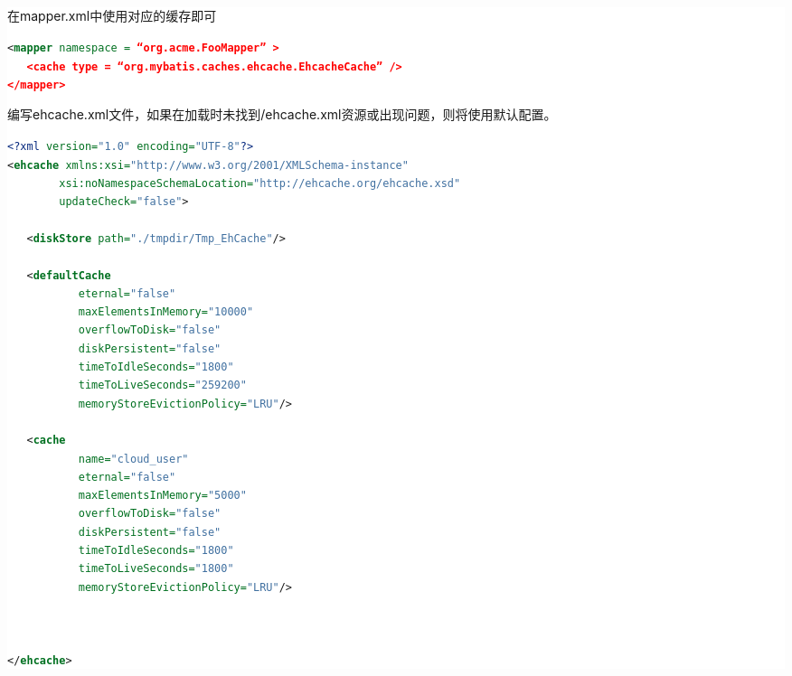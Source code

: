 在mapper.xml中使用对应的缓存即可

```xml
<mapper namespace = “org.acme.FooMapper” >
   <cache type = “org.mybatis.caches.ehcache.EhcacheCache” />
</mapper>
```

编写ehcache.xml文件，如果在加载时未找到/ehcache.xml资源或出现问题，则将使用默认配置。

```xml
<?xml version="1.0" encoding="UTF-8"?>
<ehcache xmlns:xsi="http://www.w3.org/2001/XMLSchema-instance"
        xsi:noNamespaceSchemaLocation="http://ehcache.org/ehcache.xsd"
        updateCheck="false">
   
   <diskStore path="./tmpdir/Tmp_EhCache"/>
   
   <defaultCache
           eternal="false"
           maxElementsInMemory="10000"
           overflowToDisk="false"
           diskPersistent="false"
           timeToIdleSeconds="1800"
           timeToLiveSeconds="259200"
           memoryStoreEvictionPolicy="LRU"/>

   <cache
           name="cloud_user"
           eternal="false"
           maxElementsInMemory="5000"
           overflowToDisk="false"
           diskPersistent="false"
           timeToIdleSeconds="1800"
           timeToLiveSeconds="1800"
           memoryStoreEvictionPolicy="LRU"/>
   
   

</ehcache>
```
